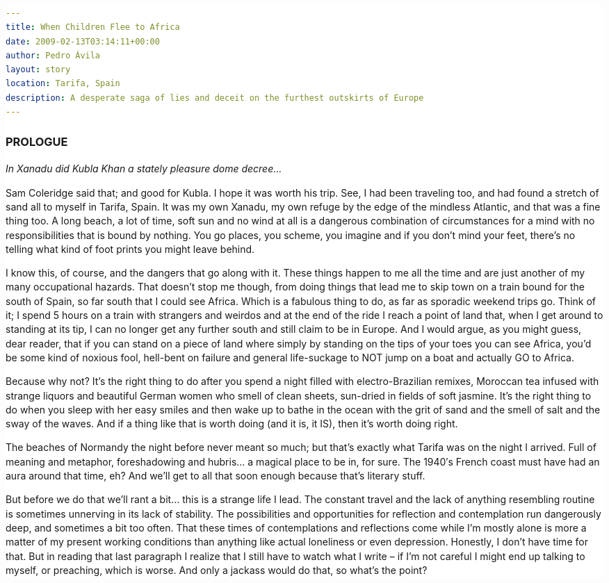 ```yaml
---
title: When Children Flee to Africa
date: 2009-02-13T03:14:11+00:00
author: Pedro Ávila
layout: story
location: Tarifa, Spain
description: A desperate saga of lies and deceit on the furthest outskirts of Europe
---
```

### PROLOGUE

_In Xanadu did Kubla Khan a stately pleasure dome decree..._

<span class="drop_cap">S</span>am Coleridge said that; and good for Kubla. I hope it was worth his trip. See, I had been traveling too, and had found a stretch of sand all to myself in Tarifa, Spain. It was my own Xanadu, my own refuge by the edge of the mindless Atlantic, and that was a fine thing too. A long beach, a lot of time, soft sun and no wind at all is a dangerous combination of circumstances for a mind with no responsibilities that is bound by nothing. You go places, you scheme, you imagine and if you don’t mind your feet, there’s no telling what kind of foot prints you might leave behind.

I know this, of course, and the dangers that go along with it. These things happen to me all the time and are just another of my many occupational hazards. That doesn’t stop me though, from doing things that lead me to skip town on a train bound for the south of Spain, so far south that I could see Africa. Which is a fabulous thing to do, as far as sporadic weekend trips go. Think of it; I spend 5 hours on a train with strangers and weirdos and at the end of the ride I reach a point of land that, when I get around to standing at its tip, I can no longer get any further south and still claim to be in Europe. And I would argue, as you might guess, dear reader, that if you can stand on a piece of land where simply by standing on the tips of your toes you can see Africa, you’d be some kind of noxious fool, hell-bent on failure and general life-suckage to NOT jump on a boat and actually GO to Africa.

Because why not? It’s the right thing to do after you spend a night filled with electro-Brazilian remixes, Moroccan tea infused with strange liquors and beautiful German women who smell of clean sheets, sun-dried in fields of soft jasmine. It’s the right thing to do when you sleep with her easy smiles and then wake up to bathe in the ocean with the grit of sand and the smell of salt and the sway of the waves. And if a thing like that is worth doing (and it is, it IS), then it’s worth doing right.

The beaches of Normandy the night before never meant so much; but that’s exactly what Tarifa was on the night I arrived. Full of meaning and metaphor, foreshadowing and hubris... a magical place to be in, for sure. The 1940′s French coast must have had an aura around that time, eh? And we’ll get to all that soon enough because that’s literary stuff.

But before we do that we’ll rant a bit... this is a strange life I lead. The constant travel and the lack of anything resembling routine is sometimes unnerving in its lack of stability. The possibilities and opportunities for reflection and contemplation run dangerously deep, and sometimes a bit too often. That these times of contemplations and reflections come while I’m mostly alone is more a matter of my present working conditions than anything like actual loneliness or even depression. Honestly, I don’t have time for that. But in reading that last paragraph I realize that I still have to watch what I write – if I’m not careful I might end up talking to myself, or preaching, which is worse. And only a jackass would do that, so what’s the point?
